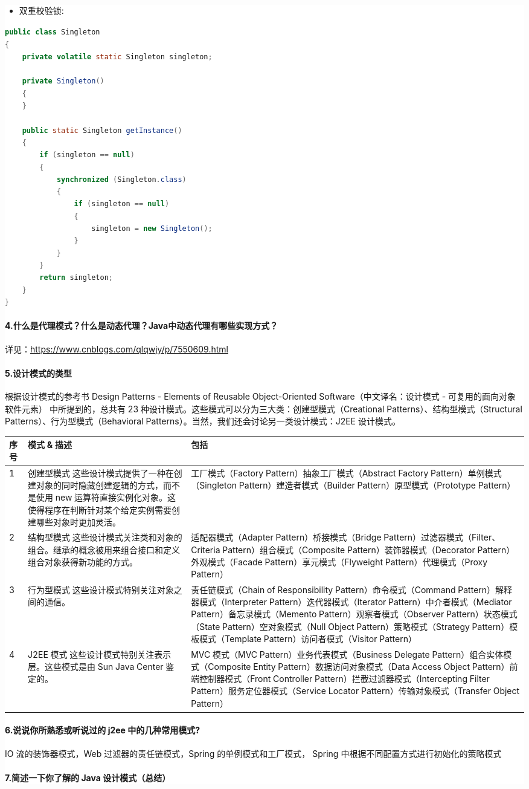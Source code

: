 - 双重校验锁:

```java
public class Singleton
{
    private volatile static Singleton singleton;

    private Singleton()
    {
    }

    public static Singleton getInstance()
    {
        if (singleton == null)
        {
            synchronized (Singleton.class)
            {
                if (singleton == null)
                {
                    singleton = new Singleton();
                }
            }
        }
        return singleton;
    }
}

```

#### 4.什么是代理模式？什么是动态代理？Java中动态代理有哪些实现方式？

详见：https://www.cnblogs.com/qlqwjy/p/7550609.html

#### 5.设计模式的类型

根据设计模式的参考书 Design Patterns - Elements of Reusable Object-Oriented Software（中文译名：设计模式 - 可复用的面向对象软件元素） 中所提到的，总共有 23 种设计模式。这些模式可以分为三大类：创建型模式（Creational Patterns）、结构型模式（Structural Patterns）、行为型模式（Behavioral Patterns）。当然，我们还会讨论另一类设计模式：J2EE 设计模式。

| 序号 | 模式 & 描述                                                  | 包括                                                         |
| :--- | :----------------------------------------------------------- | :----------------------------------------------------------- |
| 1    | 创建型模式 这些设计模式提供了一种在创建对象的同时隐藏创建逻辑的方式，而不是使用 new 运算符直接实例化对象。这使得程序在判断针对某个给定实例需要创建哪些对象时更加灵活。 | 工厂模式（Factory Pattern）抽象工厂模式（Abstract Factory Pattern）单例模式（Singleton Pattern）建造者模式（Builder Pattern）原型模式（Prototype Pattern） |
| 2    | 结构型模式 这些设计模式关注类和对象的组合。继承的概念被用来组合接口和定义组合对象获得新功能的方式。 | 适配器模式（Adapter Pattern）桥接模式（Bridge Pattern）过滤器模式（Filter、Criteria Pattern）组合模式（Composite Pattern）装饰器模式（Decorator Pattern）外观模式（Facade Pattern）享元模式（Flyweight Pattern）代理模式（Proxy Pattern） |
| 3    | 行为型模式 这些设计模式特别关注对象之间的通信。          | 责任链模式（Chain of Responsibility Pattern）命令模式（Command Pattern）解释器模式（Interpreter Pattern）迭代器模式（Iterator Pattern）中介者模式（Mediator Pattern）备忘录模式（Memento Pattern）观察者模式（Observer Pattern）状态模式（State Pattern）空对象模式（Null Object Pattern）策略模式（Strategy Pattern）模板模式（Template Pattern）访问者模式（Visitor Pattern） |
| 4    | J2EE 模式 这些设计模式特别关注表示层。这些模式是由 Sun Java Center 鉴定的。 | MVC 模式（MVC Pattern）业务代表模式（Business Delegate Pattern）组合实体模式（Composite Entity Pattern）数据访问对象模式（Data Access Object Pattern）前端控制器模式（Front Controller Pattern）拦截过滤器模式（Intercepting Filter Pattern）服务定位器模式（Service Locator Pattern）传输对象模式（Transfer Object Pattern） |

#### 6.说说你所熟悉或听说过的 j2ee 中的几种常用模式?

IO 流的装饰器模式，Web 过滤器的责任链模式，Spring 的单例模式和工厂模式，
Spring 中根据不同配置方式进行初始化的策略模式

#### 7.简述一下你了解的 Java 设计模式（总结）
